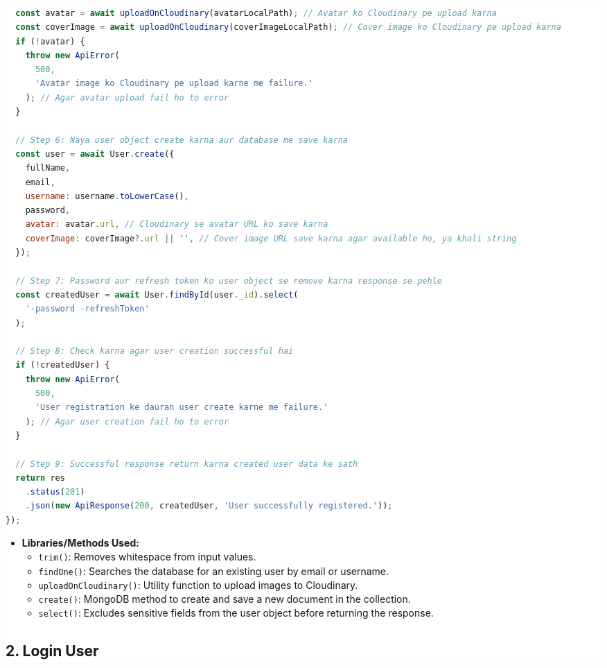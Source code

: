   ```javascript
    const avatar = await uploadOnCloudinary(avatarLocalPath); // Avatar ko Cloudinary pe upload karna
    const coverImage = await uploadOnCloudinary(coverImageLocalPath); // Cover image ko Cloudinary pe upload karna
    if (!avatar) {
      throw new ApiError(
        500,
        'Avatar image ko Cloudinary pe upload karne me failure.'
      ); // Agar avatar upload fail ho to error
    }

    // Step 6: Naya user object create karna aur database me save karna
    const user = await User.create({
      fullName,
      email,
      username: username.toLowerCase(),
      password,
      avatar: avatar.url, // Cloudinary se avatar URL ko save karna
      coverImage: coverImage?.url || '', // Cover image URL save karna agar available ho, ya khali string
    });

    // Step 7: Password aur refresh token ko user object se remove karna response se pehle
    const createdUser = await User.findById(user._id).select(
      '-password -refreshToken'
    );

    // Step 8: Check karna agar user creation successful hai
    if (!createdUser) {
      throw new ApiError(
        500,
        'User registration ke dauran user create karne me failure.'
      ); // Agar user creation fail ho to error
    }

    // Step 9: Successful response return karna created user data ke sath
    return res
      .status(201)
      .json(new ApiResponse(200, createdUser, 'User successfully registered.'));
  });
  ```

- **Libraries/Methods Used:**
  - `trim()`: Removes whitespace from input values.
  - `findOne()`: Searches the database for an existing user by email or username.
  - `uploadOnCloudinary()`: Utility function to upload images to Cloudinary.
  - `create()`: MongoDB method to create and save a new document in the collection.
  - `select()`: Excludes sensitive fields from the user object before returning the response.

## 2. Login User
